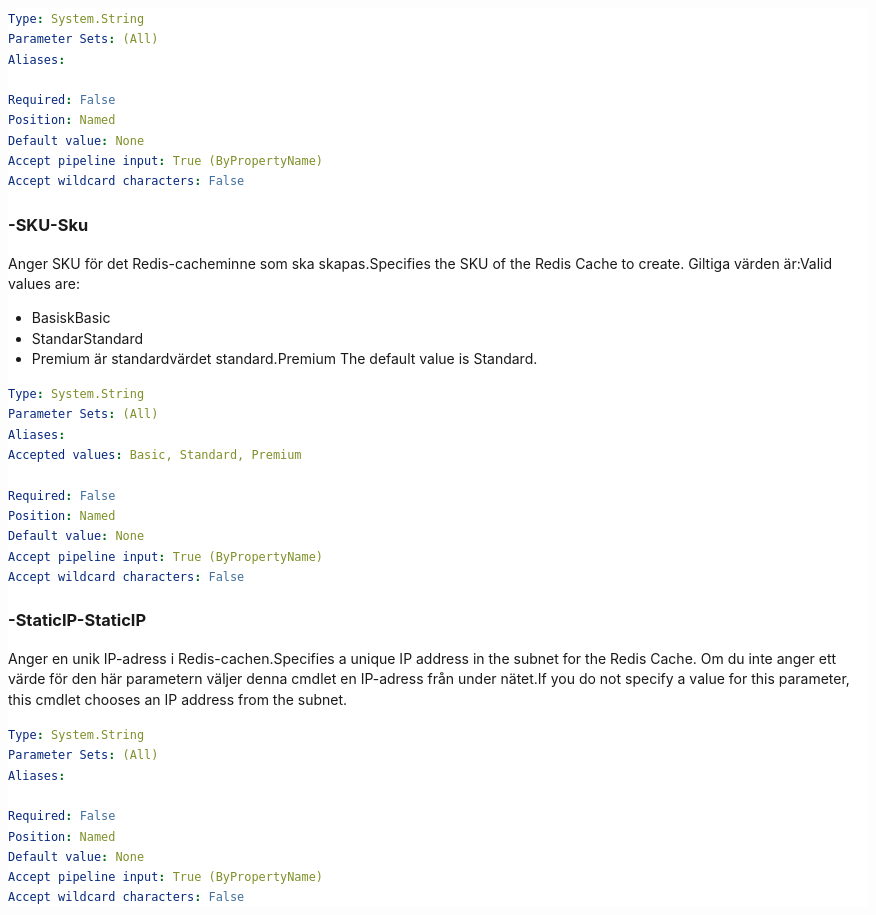```yaml
Type: System.String
Parameter Sets: (All)
Aliases:

Required: False
Position: Named
Default value: None
Accept pipeline input: True (ByPropertyName)
Accept wildcard characters: False
```

### <span data-ttu-id="09a3e-218">-SKU</span><span class="sxs-lookup"><span data-stu-id="09a3e-218">-Sku</span></span>
<span data-ttu-id="09a3e-219">Anger SKU för det Redis-cacheminne som ska skapas.</span><span class="sxs-lookup"><span data-stu-id="09a3e-219">Specifies the SKU of the Redis Cache to create.</span></span>
<span data-ttu-id="09a3e-220">Giltiga värden är:</span><span class="sxs-lookup"><span data-stu-id="09a3e-220">Valid values are:</span></span> 
- <span data-ttu-id="09a3e-221">Basisk</span><span class="sxs-lookup"><span data-stu-id="09a3e-221">Basic</span></span>
- <span data-ttu-id="09a3e-222">Standar</span><span class="sxs-lookup"><span data-stu-id="09a3e-222">Standard</span></span>
- <span data-ttu-id="09a3e-223">Premium är standardvärdet standard.</span><span class="sxs-lookup"><span data-stu-id="09a3e-223">Premium The default value is Standard.</span></span>

```yaml
Type: System.String
Parameter Sets: (All)
Aliases:
Accepted values: Basic, Standard, Premium

Required: False
Position: Named
Default value: None
Accept pipeline input: True (ByPropertyName)
Accept wildcard characters: False
```

### <span data-ttu-id="09a3e-224">-StaticIP</span><span class="sxs-lookup"><span data-stu-id="09a3e-224">-StaticIP</span></span>
<span data-ttu-id="09a3e-225">Anger en unik IP-adress i Redis-cachen.</span><span class="sxs-lookup"><span data-stu-id="09a3e-225">Specifies a unique IP address in the subnet for the Redis Cache.</span></span>
<span data-ttu-id="09a3e-226">Om du inte anger ett värde för den här parametern väljer denna cmdlet en IP-adress från under nätet.</span><span class="sxs-lookup"><span data-stu-id="09a3e-226">If you do not specify a value for this parameter, this cmdlet chooses an IP address from the subnet.</span></span>

```yaml
Type: System.String
Parameter Sets: (All)
Aliases:

Required: False
Position: Named
Default value: None
Accept pipeline input: True (ByPropertyName)
Accept wildcard characters: False
```
